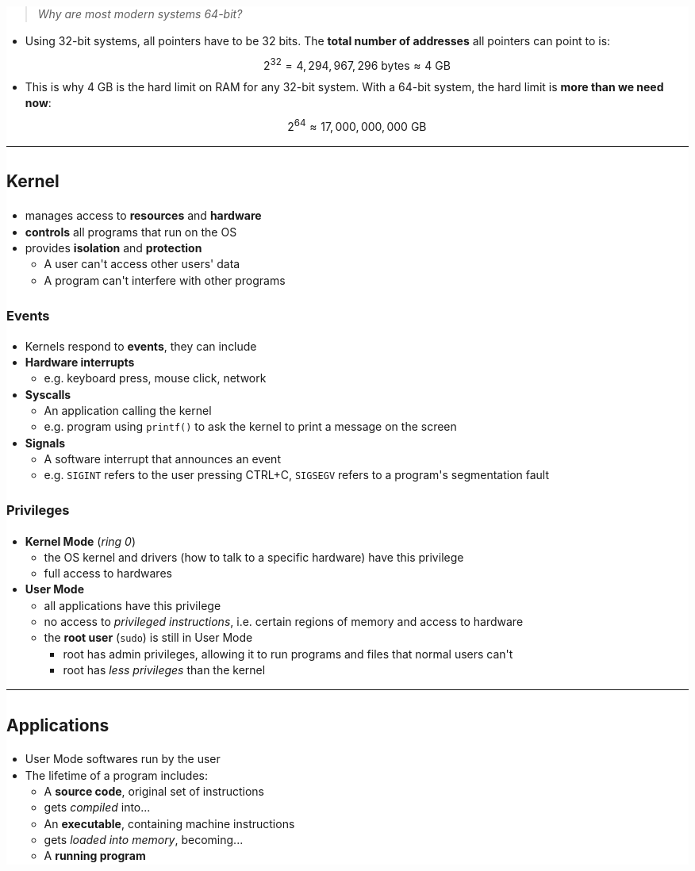 
> *Why are most modern systems 64-bit?*

- Using 32-bit systems, all pointers have to be 32 bits. The **total number of addresses** all pointers can point to is:
$$
2^{32}=4,294,967,296 \text{ bytes} \approx 4 \text{ GB}
$$
- This is why 4 GB is the hard limit on RAM for any 32-bit system. With a 64-bit system, the hard limit is **more than we need now**:
$$
2^{64} \approx 17,000,000,000 \text{ GB}
$$


---
## Kernel
- manages access to **resources** and **hardware**
- **controls** all programs that run on the OS
- provides **isolation** and **protection**
	- A user can't access other users' data
	- A program can't interfere with other programs

### Events
- Kernels respond to **events**, they can include
- **Hardware interrupts**
	- e.g. keyboard press, mouse click, network
- **Syscalls**
	- An application calling the kernel
	- e.g. program using `printf()` to ask the kernel to print a message on the screen
- **Signals**
	- A software interrupt that announces an event
	- e.g. `SIGINT` refers to the user pressing CTRL+C, `SIGSEGV` refers to a program's segmentation fault

### Privileges
- **Kernel Mode** (*ring 0*)
	- the OS kernel and drivers (how to talk to a specific hardware) have this privilege
	- full access to hardwares
- **User Mode**
	- all applications have this privilege
	- no access to *privileged instructions*, i.e. certain regions of memory and access to hardware
	- the **root user** (`sudo`) is still in User Mode
		- root has admin privileges, allowing it to run programs and files that normal users can't
		- root has *less privileges* than the kernel


---
## Applications
- User Mode softwares run by the user
- The lifetime of a program includes:
	- A **source code**, original set of instructions
	- gets *compiled* into...
	- An **executable**, containing machine instructions
	- gets *loaded into memory*, becoming...
	- A **running program**
